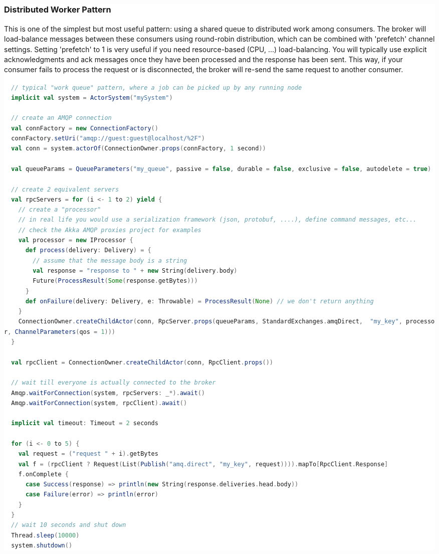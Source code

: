 ### Distributed Worker Pattern

This is one of the simplest but most useful pattern: using a shared queue to distributed work among consumers.
The broker will load-balance messages between these consumers using round-robin distribution, which can be combined with 'prefetch' channel settings.
Setting 'prefetch' to 1 is very useful if you need resource-based (CPU, ...) load-balancing.
You will typically use explicit acknowledgments and ack messages once they have been processed and the response has been sent. This
way, if your consumer fails to process the request or is disconnected, the broker will re-send the same request to another consumer.

``` scala
  // typical "work queue" pattern, where a job can be picked up by any running node
  implicit val system = ActorSystem("mySystem")

  // create an AMQP connection
  val connFactory = new ConnectionFactory()
  connFactory.setUri("amqp://guest:guest@localhost/%2F")
  val conn = system.actorOf(ConnectionOwner.props(connFactory, 1 second))

  val queueParams = QueueParameters("my_queue", passive = false, durable = false, exclusive = false, autodelete = true)

  // create 2 equivalent servers
  val rpcServers = for (i <- 1 to 2) yield {
    // create a "processor"
    // in real life you would use a serialization framework (json, protobuf, ....), define command messages, etc...
    // check the Akka AMQP proxies project for examples
    val processor = new IProcessor {
      def process(delivery: Delivery) = {
        // assume that the message body is a string
        val response = "response to " + new String(delivery.body)
        Future(ProcessResult(Some(response.getBytes)))
      }
      def onFailure(delivery: Delivery, e: Throwable) = ProcessResult(None) // we don't return anything
    }
    ConnectionOwner.createChildActor(conn, RpcServer.props(queueParams, StandardExchanges.amqDirect,  "my_key", processor, ChannelParameters(qos = 1)))
  }

  val rpcClient = ConnectionOwner.createChildActor(conn, RpcClient.props())

  // wait till everyone is actually connected to the broker
  Amqp.waitForConnection(system, rpcServers: _*).await()
  Amqp.waitForConnection(system, rpcClient).await()

  implicit val timeout: Timeout = 2 seconds

  for (i <- 0 to 5) {
    val request = ("request " + i).getBytes
    val f = (rpcClient ? Request(List(Publish("amq.direct", "my_key", request)))).mapTo[RpcClient.Response]
    f.onComplete {
      case Success(response) => println(new String(response.deliveries.head.body))
      case Failure(error) => println(error)
    }
  }
  // wait 10 seconds and shut down
  Thread.sleep(10000)
  system.shutdown()

```
